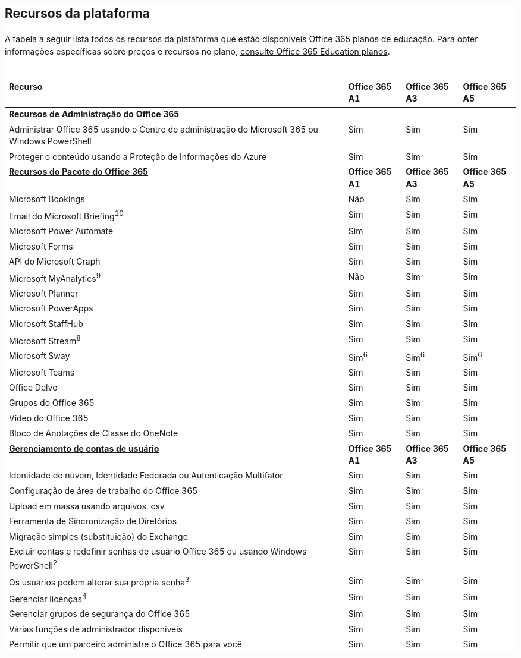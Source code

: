 ## <a name="platform-features"></a>Recursos da plataforma 

A tabela a seguir lista todos os recursos da plataforma que estão disponíveis Office 365 planos de educação. Para obter informações específicas sobre preços e recursos no plano, [consulte Office 365 Education planos](https://products.office.com/en/academic/compare-office-365-education-plans).<br><br>
  
| Recurso | Office 365 A1 | Office 365 A3 | Office 365 A5 |
|:-----|:-----|:-----|:-----|
|**[Recursos de Administração do Office 365](/office365/admin/admin-overview/about-the-admin-center#admin-center-features-and-settings)** ||||
|Administrar Office 365 usando o Centro de administração do Microsoft 365 ou Windows PowerShell  |Sim  |Sim  |Sim  |
|Proteger o conteúdo usando a Proteção de Informações do Azure  |Sim  |Sim  |Sim  |
|**[Recursos do Pacote do Office 365](office-365-suite-features.md)** |**Office 365 A1** |**Office 365 A3** |**Office 365 A5** |
|Microsoft Bookings  |Não  |Sim  |Sim  |
|Email do Microsoft Briefing<sup>10</sup> |Sim  |Sim  |Sim  |
|Microsoft Power Automate  |Sim  |Sim  |Sim  |
|Microsoft Forms  |Sim  |Sim  |Sim  |
|API do Microsoft Graph  |Sim  |Sim  |Sim  |
|Microsoft MyAnalytics<sup>9</sup>  |Não  |Sim  |Sim  |
|Microsoft Planner  |Sim  |Sim  |Sim  |
|Microsoft PowerApps  |Sim  |Sim  |Sim  |
|Microsoft StaffHub  |Sim  |Sim  |Sim  |
|Microsoft Stream<sup>8</sup> |Sim  |Sim  |Sim  |
|Microsoft Sway  |Sim<sup>6</sup> |Sim<sup>6</sup> |Sim<sup>6</sup> |
|Microsoft Teams  |Sim  |Sim  |Sim  |
|Office Delve  |Sim  |Sim  |Sim  |
|Grupos do Office 365  |Sim  |Sim  |Sim  |
|Vídeo do Office 365  |Sim  |Sim  |Sim  |
|Bloco de Anotações de Classe do OneNote  |Sim  |Sim  |Sim  |
|**[Gerenciamento de contas de usuário](user-account-management.md)** |**Office 365 A1** |**Office 365 A3** |**Office 365 A5** |
|Identidade de nuvem, Identidade Federada ou Autenticação Multifator  |Sim  |Sim  |Sim  |
|Configuração de área de trabalho do Office 365  |Sim  |Sim  |Sim  |
|Upload em massa usando arquivos. csv  |Sim  |Sim  |Sim  |
|Ferramenta de Sincronização de Diretórios  |Sim  |Sim  |Sim  |
|Migração simples (substituição) do Exchange  |Sim  |Sim  |Sim  |
|Excluir contas e redefinir senhas de usuário Office 365 ou usando Windows PowerShell<sup>2</sup> |Sim  |Sim  |Sim  |
|Os usuários podem alterar sua própria senha<sup>3</sup> |Sim  |Sim  |Sim  |
|Gerenciar licenças<sup>4</sup> |Sim  |Sim  |Sim  |
|Gerenciar grupos de segurança do Office 365  |Sim  |Sim  |Sim  |
|Várias funções de administrador disponíveis  |Sim  |Sim  |Sim  |
|Permitir que um parceiro administre o Office 365 para você  |Sim  |Sim  |Sim  |